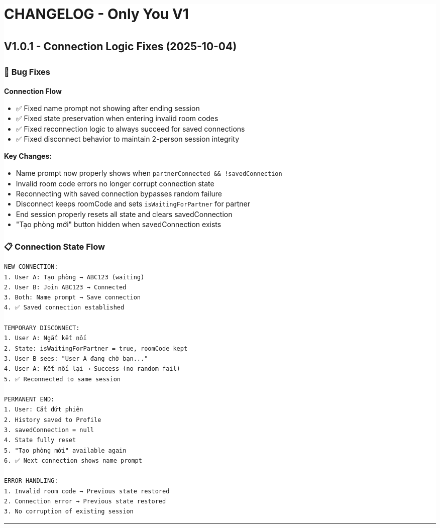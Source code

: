 # CHANGELOG - Only You V1

## V1.0.1 - Connection Logic Fixes (2025-10-04)

### 🔧 **Bug Fixes**

**Connection Flow**
- ✅ Fixed name prompt not showing after ending session
- ✅ Fixed state preservation when entering invalid room codes
- ✅ Fixed reconnection logic to always succeed for saved connections
- ✅ Fixed disconnect behavior to maintain 2-person session integrity

**Key Changes:**
- Name prompt now properly shows when `partnerConnected && !savedConnection`
- Invalid room code errors no longer corrupt connection state
- Reconnecting with saved connection bypasses random failure
- Disconnect keeps roomCode and sets `isWaitingForPartner` for partner
- End session properly resets all state and clears savedConnection
- "Tạo phòng mới" button hidden when savedConnection exists

### 📋 **Connection State Flow**

```
NEW CONNECTION:
1. User A: Tạo phòng → ABC123 (waiting)
2. User B: Join ABC123 → Connected
3. Both: Name prompt → Save connection
4. ✅ Saved connection established

TEMPORARY DISCONNECT:
1. User A: Ngắt kết nối
2. State: isWaitingForPartner = true, roomCode kept
3. User B sees: "User A đang chờ bạn..."
4. User A: Kết nối lại → Success (no random fail)
5. ✅ Reconnected to same session

PERMANENT END:
1. User: Cắt đứt phiên
2. History saved to Profile
3. savedConnection = null
4. State fully reset
5. "Tạo phòng mới" available again
6. ✅ Next connection shows name prompt

ERROR HANDLING:
1. Invalid room code → Previous state restored
2. Connection error → Previous state restored
3. No corruption of existing session
```

---